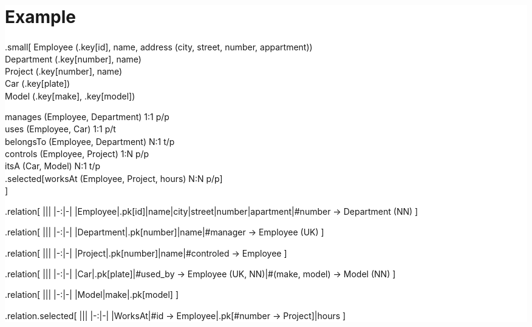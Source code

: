 
# Example

.small[
Employee (.key[id], name, address (city, street, number, appartment))<br>
Department (.key[number], name)<br>
Project (.key[number], name)<br>
Car (.key[plate])<br>
Model (.key[make], .key[model])
  
manages (Employee, Department) 1:1 p/p<br>
uses (Employee, Car) 1:1 p/t<br>
belongsTo (Employee, Department) N:1 t/p<br>
controls (Employee, Project) 1:N p/p<br>
itsA (Car, Model) N:1 t/p<br>
.selected[worksAt (Employee, Project, hours) N:N p/p]<br>
]

.relation[
|||
|-:|-|
|Employee|.pk[id]|name|city|street|number|apartment|\#number &rarr; Department (NN)
]

.relation[
|||
|-:|-|
|Department|.pk[number]|name|\#manager &rarr; Employee (UK)
]

.relation[
|||
|-:|-|
|Project|.pk[number]|name|\#controled &rarr; Employee
]

.relation[
|||
|-:|-|
|Car|.pk[plate]|\#used_by &rarr; Employee (UK, NN)|\#(make, model) &rarr; Model (NN)
]

.relation[
|||
|-:|-|
|Model|make|.pk[model]
]

.relation.selected[
|||
|-:|-|
|WorksAt|\#id &rarr; Employee|.pk[\#number &rarr; Project]|hours
]

